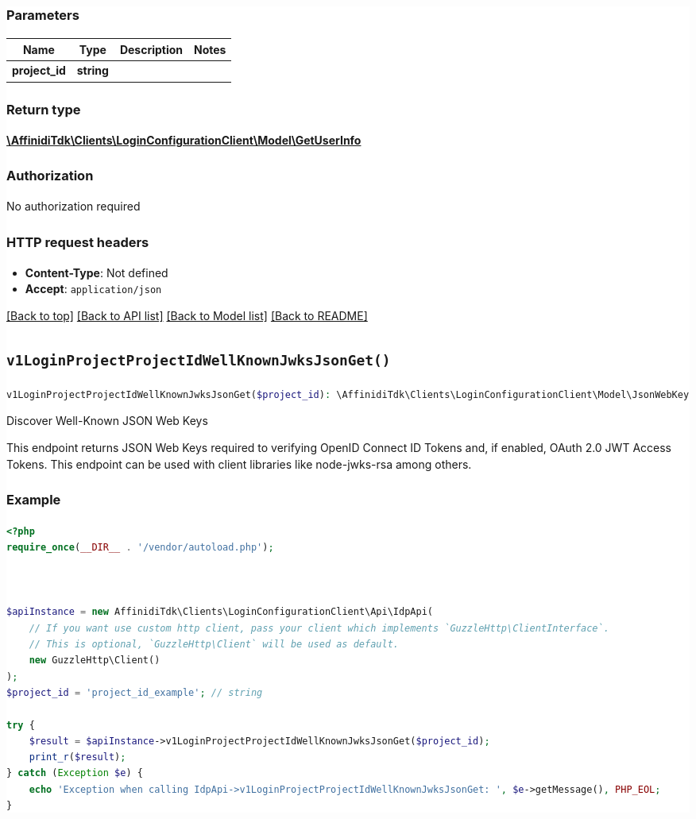 ### Parameters

| Name | Type | Description  | Notes |
| ------------- | ------------- | ------------- | ------------- |
| **project_id** | **string**|  | |

### Return type

[**\AffinidiTdk\Clients\LoginConfigurationClient\Model\GetUserInfo**](../Model/GetUserInfo.md)

### Authorization

No authorization required

### HTTP request headers

- **Content-Type**: Not defined
- **Accept**: `application/json`

[[Back to top]](#) [[Back to API list]](../../README.md#endpoints)
[[Back to Model list]](../../README.md#models)
[[Back to README]](../../README.md)

## `v1LoginProjectProjectIdWellKnownJwksJsonGet()`

```php
v1LoginProjectProjectIdWellKnownJwksJsonGet($project_id): \AffinidiTdk\Clients\LoginConfigurationClient\Model\JsonWebKey
```

Discover Well-Known JSON Web Keys

This endpoint returns JSON Web Keys required to verifying OpenID Connect ID Tokens and, if enabled, OAuth 2.0 JWT Access Tokens. This endpoint can be used with client libraries like node-jwks-rsa among others.

### Example

```php
<?php
require_once(__DIR__ . '/vendor/autoload.php');



$apiInstance = new AffinidiTdk\Clients\LoginConfigurationClient\Api\IdpApi(
    // If you want use custom http client, pass your client which implements `GuzzleHttp\ClientInterface`.
    // This is optional, `GuzzleHttp\Client` will be used as default.
    new GuzzleHttp\Client()
);
$project_id = 'project_id_example'; // string

try {
    $result = $apiInstance->v1LoginProjectProjectIdWellKnownJwksJsonGet($project_id);
    print_r($result);
} catch (Exception $e) {
    echo 'Exception when calling IdpApi->v1LoginProjectProjectIdWellKnownJwksJsonGet: ', $e->getMessage(), PHP_EOL;
}
```
